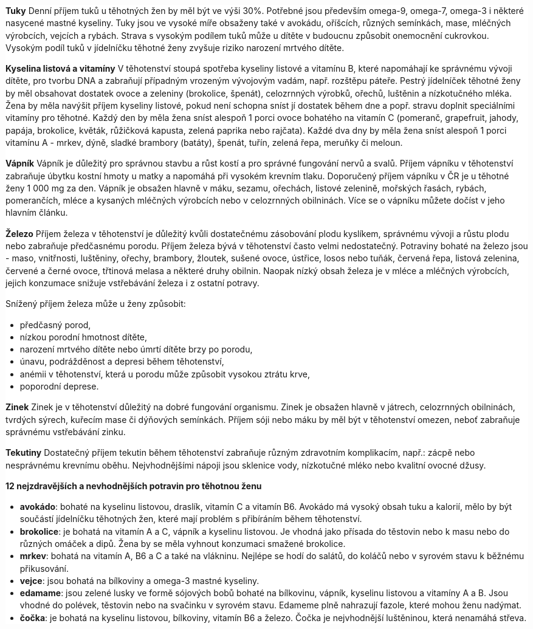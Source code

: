 **Tuky**
Denní příjem tuků u těhotných žen by měl být ve výši 30%. Potřebné jsou především omega-9, omega-7, omega-3 i některé nasycené mastné kyseliny. Tuky jsou ve vysoké míře obsaženy také v avokádu, oříšcích, různých semínkách, mase, mléčných výrobcích, vejcích a rybách.
Strava s vysokým podílem tuků může u dítěte v budoucnu způsobit onemocnění cukrovkou. Vysokým podíl tuků v jídelníčku těhotné ženy zvyšuje riziko narození mrtvého dítěte.

**Kyselina listová a vitamíny**
V těhotenství stoupá spotřeba kyseliny listové a vitamínu B, které napomáhají ke správnému vývoji dítěte, pro tvorbu DNA a zabraňují případným vrozeným vývojovým vadám, např. rozštěpu páteře. Pestrý jídelníček těhotné ženy by měl obsahovat dostatek ovoce a zeleniny (brokolice, špenát), celozrnných výrobků, ořechů, luštěnin a nízkotučného mléka. Žena by měla navýšit příjem kyseliny listové, pokud není schopna sníst jí dostatek během dne a popř. stravu doplnit speciálními vitamíny pro těhotné.
Každý den by měla žena sníst alespoň 1 porci ovoce bohatého na vitamín C (pomeranč, grapefruit, jahody, papája, brokolice, květák, růžičková kapusta, zelená paprika nebo rajčata).
Každé dva dny by měla žena sníst alespoň 1 porci vitamínu A - mrkev, dýně, sladké brambory (batáty), špenát, tuřín, zelená řepa, meruňky či meloun.

**Vápník**
Vápník je důležitý pro správnou stavbu a růst kostí a pro správné fungování nervů a svalů. Příjem vápníku v těhotenství zabraňuje úbytku kostní hmoty u matky a napomáhá při vysokém krevním tlaku.
Doporučený příjem vápníku v ČR je u těhotné ženy 1 000 mg za den. Vápník je obsažen hlavně v máku, sezamu, ořechách, listové zelenině, mořských řasách, rybách, pomerančích, mléce a kysaných mléčných výrobcích nebo v celozrnných obilninách. Více se o vápníku můžete dočíst v jeho hlavním článku.

**Železo**
Příjem železa v těhotenství je důležitý kvůli dostatečnému zásobování plodu kyslíkem, správnému vývoji a růstu plodu nebo zabraňuje předčasnému porodu. Příjem železa bývá v těhotenství často velmi nedostatečný. Potraviny bohaté na železo jsou - maso, vnitřnosti, luštěniny, ořechy, brambory, žloutek, sušené ovoce, ústřice, losos nebo tuňák, červená řepa, listová zelenina, červené a černé ovoce, třtinová melasa a některé druhy obilnin. Naopak nízký obsah železa je v mléce a mléčných výrobcích, jejich konzumace snižuje vstřebávání železa i z ostatní potravy.

Snížený příjem železa může u ženy způsobit:
- předčasný porod,
- nízkou porodní hmotnost dítěte,
- narození mrtvého dítěte nebo úmrtí dítěte brzy po porodu,
- únavu, podrážděnost a depresi během těhotenství,
- anémii v těhotenství, která u porodu může způsobit vysokou ztrátu krve,
- poporodní deprese.

**Zinek**
Zinek je v těhotenství důležitý na dobré fungování organismu. Zinek je obsažen hlavně v játrech, celozrnných obilninách, tvrdých sýrech, kuřecím mase či dýňových semínkách. Příjem sóji nebo máku by měl být v těhotenství omezen, neboť zabraňuje správnému vstřebávání zinku.

**Tekutiny**
Dostatečný příjem tekutin během těhotenství zabraňuje různým zdravotním komplikacím, např.: zácpě nebo nesprávnému krevnímu oběhu. Nejvhodnějšími nápoji jsou sklenice vody, nízkotučné mléko nebo kvalitní ovocné džusy.

**12 nejzdravějších a nevhodnějších potravin pro těhotnou ženu**

- **avokádo**: bohaté na kyselinu listovou, draslík, vitamín C a vitamín B6. Avokádo má vysoký obsah tuku a kalorií, mělo by být součástí jídelníčku těhotných žen, které mají problém s přibíráním během těhotenství.
- **brokolice**: je bohatá na vitamín A a C, vápník a kyselinu listovou. Je vhodná jako přísada do těstovin nebo k masu nebo do různých omáček a dipů. Žena by se měla vyhnout konzumaci smažené brokolice.
- **mrkev**: bohatá na vitamín A, B6 a C a také na vlákninu. Nejlépe se hodí do salátů, do koláčů nebo v syrovém stavu k běžnému přikusování.
- **vejce**: jsou bohatá na bílkoviny a omega-3 mastné kyseliny.
- **edamame**: jsou zelené lusky ve formě sójových bobů bohaté na bílkovinu, vápník, kyselinu listovou a vitamíny A a B. Jsou vhodné do polévek, těstovin nebo na svačinku v syrovém stavu. Edameme plně nahrazují fazole, které mohou ženu nadýmat.
- **čočka**: je bohatá na kyselinu listovou, bílkoviny, vitamín B6 a železo. Čočka je nejvhodnější luštěninou, která nenamáhá střeva.
